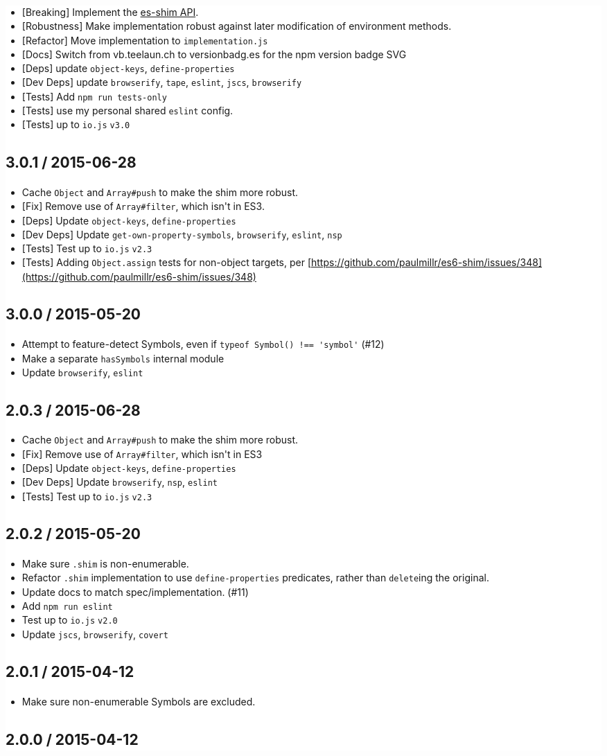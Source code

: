 * \[Breaking\] Implement the [es-shim API](https://github.com/giulibar/Konect/tree/36adf0373135e1ba10f3740caa61d089557aa08e/node_modules/mocha/node_modules/object.assign/es-shims/api/README.md).
* \[Robustness\] Make implementation robust against later modification of environment methods.
* \[Refactor\] Move implementation to `implementation.js`
* \[Docs\] Switch from vb.teelaun.ch to versionbadg.es for the npm version badge SVG
* \[Deps\] update `object-keys`, `define-properties`
* \[Dev Deps\] update `browserify`, `tape`, `eslint`, `jscs`, `browserify`
* \[Tests\] Add `npm run tests-only`
* \[Tests\] use my personal shared `eslint` config.
* \[Tests\] up to `io.js` `v3.0`

## 3.0.1 / 2015-06-28

* Cache `Object` and `Array#push` to make the shim more robust.
* \[Fix\] Remove use of `Array#filter`, which isn't in ES3.
* \[Deps\] Update `object-keys`, `define-properties`
* \[Dev Deps\] Update `get-own-property-symbols`, `browserify`, `eslint`, `nsp`
* \[Tests\] Test up to `io.js` `v2.3`
* \[Tests\] Adding `Object.assign` tests for non-object targets, per [https://github.com/paulmillr/es6-shim/issues/348](https://github.com/paulmillr/es6-shim/issues/348)

## 3.0.0 / 2015-05-20

* Attempt to feature-detect Symbols, even if `typeof Symbol() !== 'symbol'` \(\#12\)
* Make a separate `hasSymbols` internal module
* Update `browserify`, `eslint`

## 2.0.3 / 2015-06-28

* Cache `Object` and `Array#push` to make the shim more robust.
* \[Fix\] Remove use of `Array#filter`, which isn't in ES3
* \[Deps\] Update `object-keys`, `define-properties`
* \[Dev Deps\] Update `browserify`, `nsp`, `eslint`
* \[Tests\] Test up to `io.js` `v2.3`

## 2.0.2 / 2015-05-20

* Make sure `.shim` is non-enumerable.
* Refactor `.shim` implementation to use `define-properties` predicates, rather than `delete`ing the original.
* Update docs to match spec/implementation. \(\#11\)
* Add `npm run eslint`
* Test up to `io.js` `v2.0`
* Update `jscs`, `browserify`, `covert`

## 2.0.1 / 2015-04-12

* Make sure non-enumerable Symbols are excluded.

## 2.0.0 / 2015-04-12
